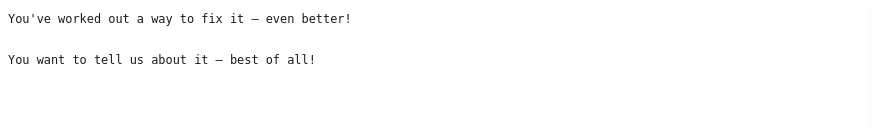 ```
You've worked out a way to fix it – even better!

You want to tell us about it – best of all!



